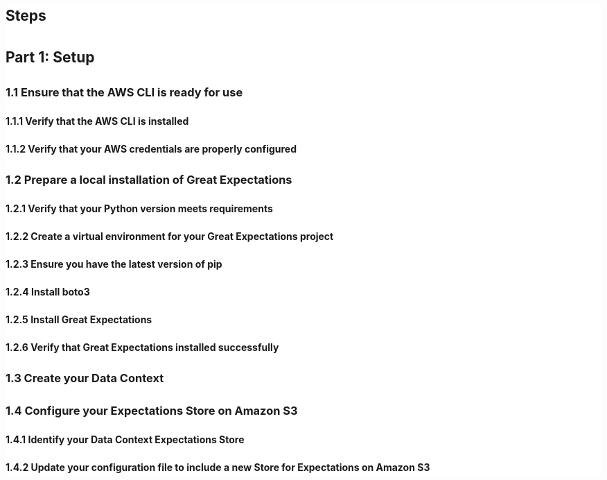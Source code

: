 </Prerequisites>

## Steps

## Part 1: Setup

### 1.1 Ensure that the AWS CLI is ready for use

#### 1.1.1 Verify that the AWS CLI is installed
<VerifyAwsInstalled />

#### 1.1.2 Verify that your AWS credentials are properly configured
<VerifyAwsCredentials />

### 1.2 Prepare a local installation of Great Expectations

#### 1.2.1 Verify that your Python version meets requirements
<VerifyPythonVersion />

<WhereToGetPython />

#### 1.2.2 Create a virtual environment for your Great Expectations project
<CreateVirtualEnvironment />

#### 1.2.3 Ensure you have the latest version of pip
<GetLatestPip />

#### 1.2.4 Install boto3
<InstallBoto3WithPip />

#### 1.2.5 Install Great Expectations
<InstallGxWithPip />

#### 1.2.6 Verify that Great Expectations installed successfully
<VerifySuccessfulGxInstallation />

### 1.3 Create your Data Context
<CreateDataContextWithCreate />

### 1.4 Configure your Expectations Store on Amazon S3

#### 1.4.1 Identify your Data Context Expectations Store
<IdentifyDataContextExpectationsStore />

#### 1.4.2 Update your configuration file to include a new Store for Expectations on Amazon S3
<AddS3ExpectationsStoreConfiguration />
